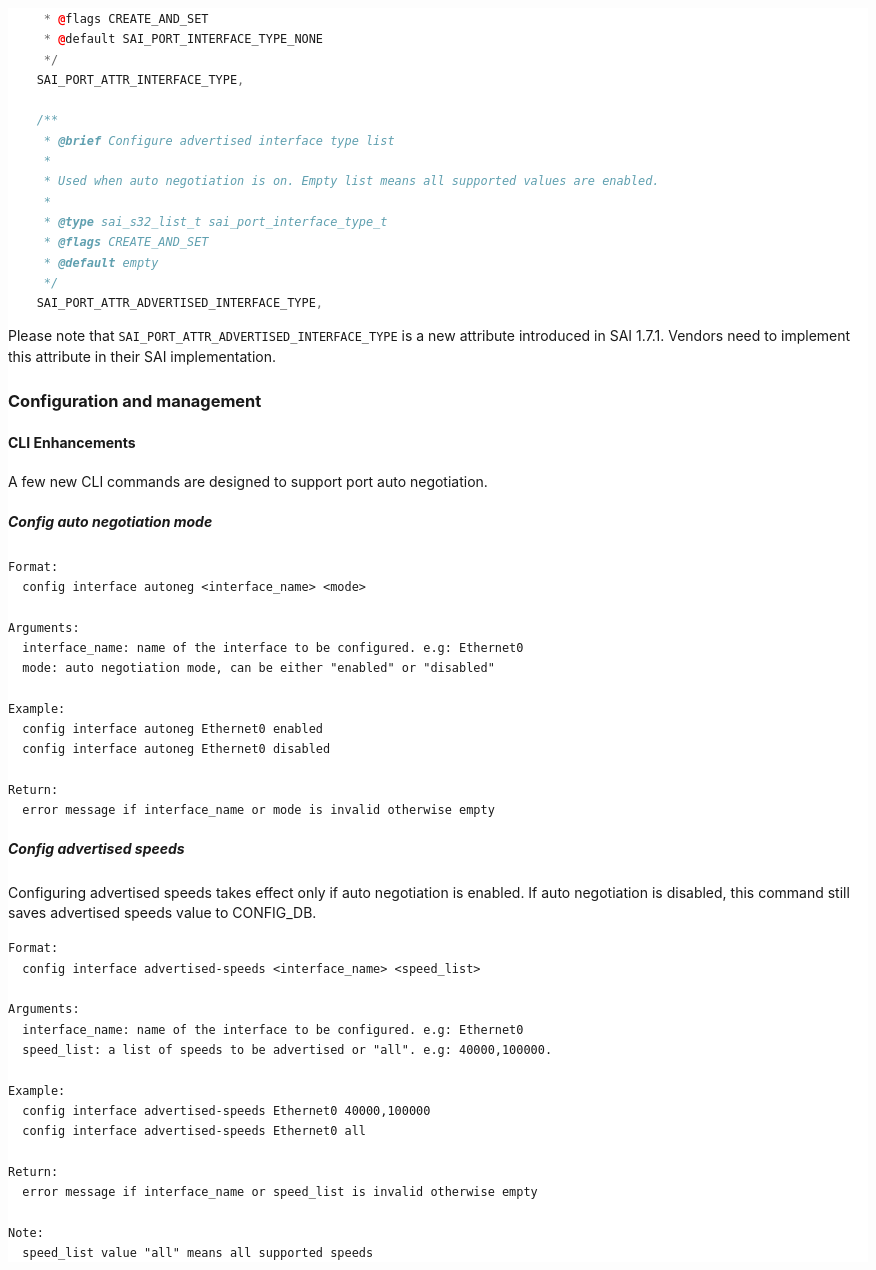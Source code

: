 ```cpp
     * @flags CREATE_AND_SET
     * @default SAI_PORT_INTERFACE_TYPE_NONE
     */
    SAI_PORT_ATTR_INTERFACE_TYPE,

    /**
     * @brief Configure advertised interface type list
     *
     * Used when auto negotiation is on. Empty list means all supported values are enabled.
     *
     * @type sai_s32_list_t sai_port_interface_type_t
     * @flags CREATE_AND_SET
     * @default empty
     */
    SAI_PORT_ATTR_ADVERTISED_INTERFACE_TYPE,
```

Please note that `SAI_PORT_ATTR_ADVERTISED_INTERFACE_TYPE` is a new attribute introduced in SAI 1.7.1. Vendors need to implement this attribute in their SAI implementation.

### Configuration and management

#### CLI Enhancements

A few new CLI commands are designed to support port auto negotiation.

##### Config auto negotiation mode

```
Format:
  config interface autoneg <interface_name> <mode>

Arguments:
  interface_name: name of the interface to be configured. e.g: Ethernet0
  mode: auto negotiation mode, can be either "enabled" or "disabled"

Example:
  config interface autoneg Ethernet0 enabled
  config interface autoneg Ethernet0 disabled

Return:
  error message if interface_name or mode is invalid otherwise empty
```

##### Config advertised speeds

Configuring advertised speeds takes effect only if auto negotiation is enabled. If auto negotiation is disabled, this command still saves advertised speeds value to CONFIG_DB.

```
Format:
  config interface advertised-speeds <interface_name> <speed_list>

Arguments:
  interface_name: name of the interface to be configured. e.g: Ethernet0
  speed_list: a list of speeds to be advertised or "all". e.g: 40000,100000.

Example:
  config interface advertised-speeds Ethernet0 40000,100000
  config interface advertised-speeds Ethernet0 all

Return:
  error message if interface_name or speed_list is invalid otherwise empty

Note:
  speed_list value "all" means all supported speeds
```